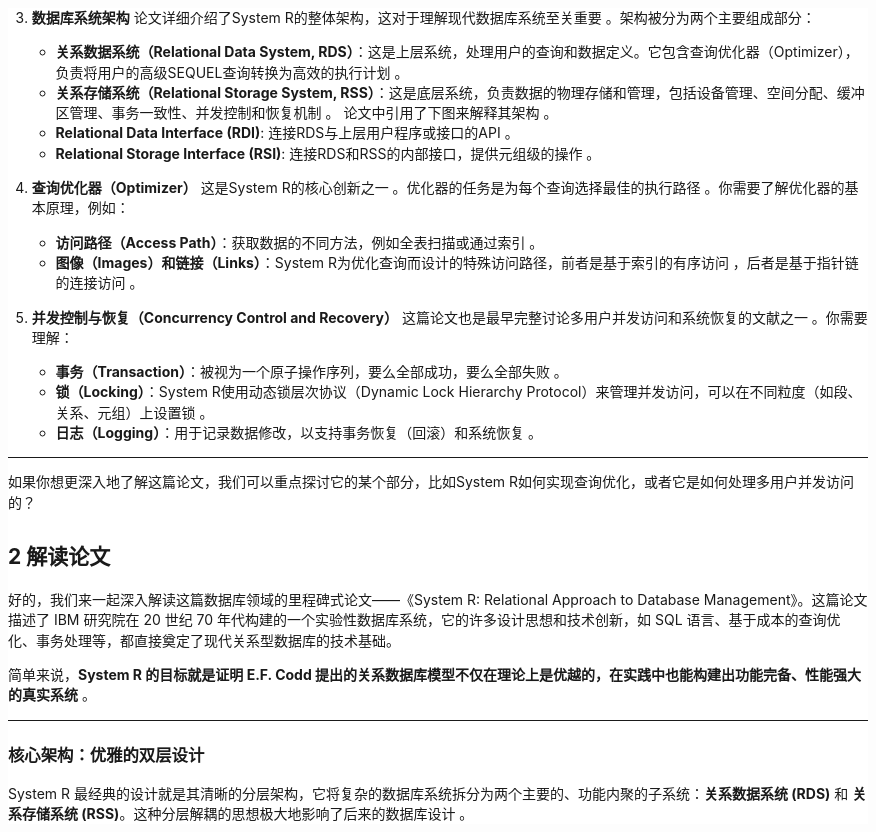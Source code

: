 3.  **数据库系统架构**
    论文详细介绍了System R的整体架构，这对于理解现代数据库系统至关重要 。架构被分为两个主要组成部分：

      * **关系数据系统（Relational Data System, RDS）**：这是上层系统，处理用户的查询和数据定义。它包含查询优化器（Optimizer），负责将用户的高级SEQUEL查询转换为高效的执行计划 。
      * **关系存储系统（Relational Storage System, RSS）**：这是底层系统，负责数据的物理存储和管理，包括设备管理、空间分配、缓冲区管理、事务一致性、并发控制和恢复机制 。
        论文中引用了下图来解释其架构 。
      * **Relational Data Interface (RDI)**: 连接RDS与上层用户程序或接口的API 。
      * **Relational Storage Interface (RSI)**: 连接RDS和RSS的内部接口，提供元组级的操作 。

4.  **查询优化器（Optimizer）**
    这是System R的核心创新之一 。优化器的任务是为每个查询选择最佳的执行路径 。你需要了解优化器的基本原理，例如：

      * **访问路径（Access Path）**：获取数据的不同方法，例如全表扫描或通过索引 。
      * **图像（Images）和链接（Links）**：System R为优化查询而设计的特殊访问路径，前者是基于索引的有序访问 ，后者是基于指针链的连接访问 。

5.  **并发控制与恢复（Concurrency Control and Recovery）**
    这篇论文也是最早完整讨论多用户并发访问和系统恢复的文献之一 。你需要理解：

      * **事务（Transaction）**：被视为一个原子操作序列，要么全部成功，要么全部失败 。
      * **锁（Locking）**：System R使用动态锁层次协议（Dynamic Lock Hierarchy Protocol）来管理并发访问，可以在不同粒度（如段、关系、元组）上设置锁 。
      * **日志（Logging）**：用于记录数据修改，以支持事务恢复（回滚）和系统恢复 。

-----

如果你想更深入地了解这篇论文，我们可以重点探讨它的某个部分，比如System R如何实现查询优化，或者它是如何处理多用户并发访问的？
  
## 2 解读论文 
  
好的，我们来一起深入解读这篇数据库领域的里程碑式论文——《System R: Relational Approach to Database Management》。这篇论文描述了 IBM 研究院在 20 世纪 70 年代构建的一个实验性数据库系统，它的许多设计思想和技术创新，如 SQL 语言、基于成本的查询优化、事务处理等，都直接奠定了现代关系型数据库的技术基础。

简单来说，**System R 的目标就是证明 E.F. Codd 提出的关系数据库模型不仅在理论上是优越的，在实践中也能构建出功能完备、性能强大的真实系统** 。

-----

### **核心架构：优雅的双层设计**

System R 最经典的设计就是其清晰的分层架构，它将复杂的数据库系统拆分为两个主要的、功能内聚的子系统：**关系数据系统 (RDS)** 和 **关系存储系统 (RSS)**。这种分层解耦的思想极大地影响了后来的数据库设计 。
